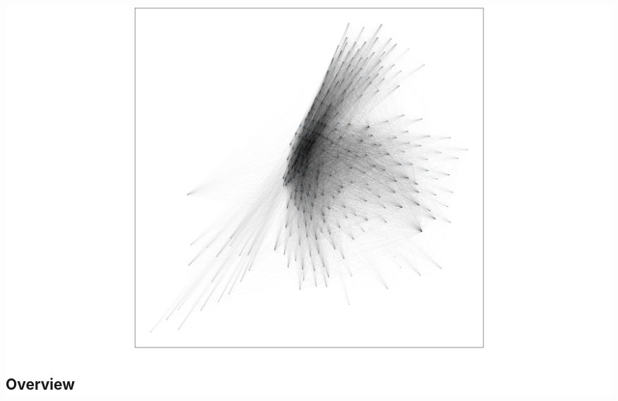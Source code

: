 <div style="text-align:center">
    <p align="center">
        <img  style="width:500px;height:auto" src="../outputs/images/graph_representation.png">
    </p>
</div>



## Overview 
